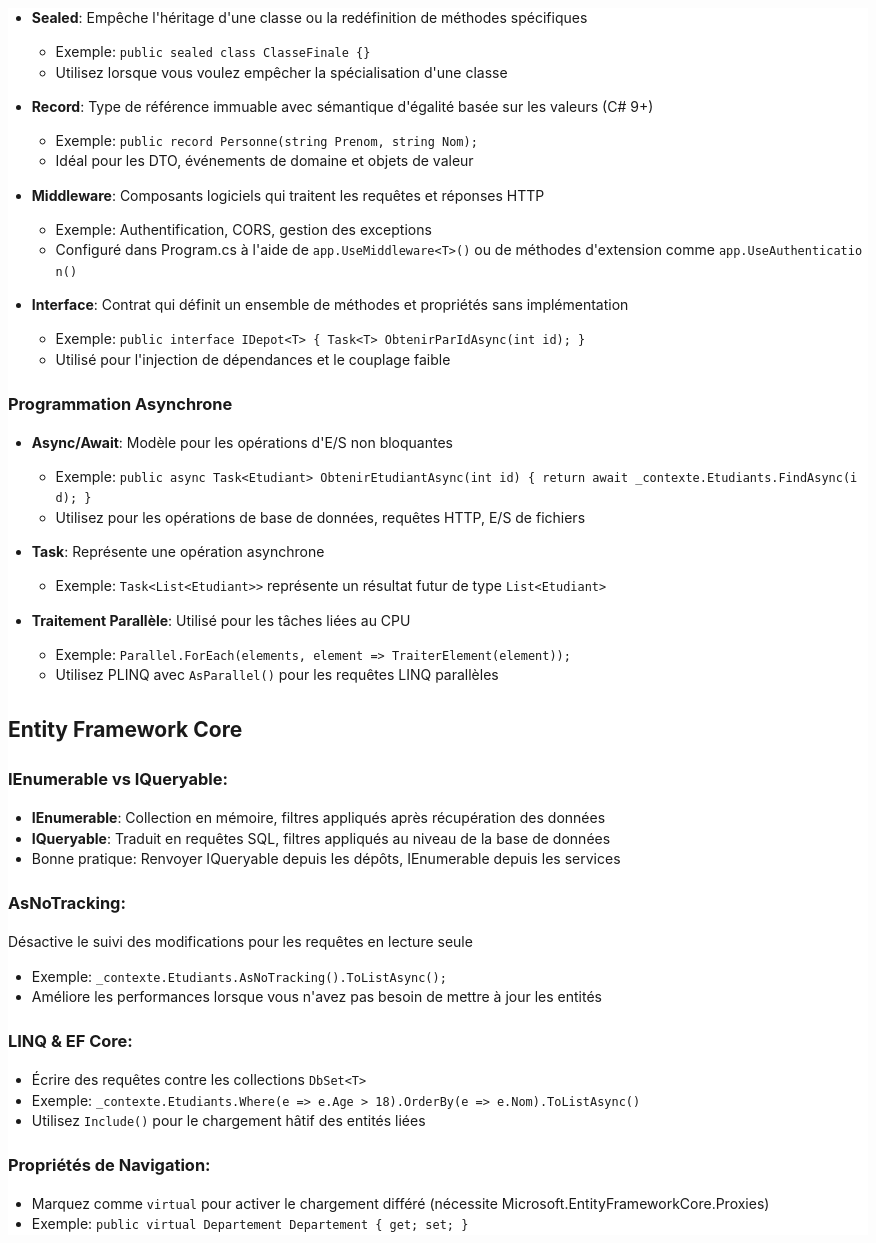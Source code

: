 - **Sealed**: Empêche l'héritage d'une classe ou la redéfinition de méthodes spécifiques
  - Exemple: `public sealed class ClasseFinale {}`
  - Utilisez lorsque vous voulez empêcher la spécialisation d'une classe

- **Record**: Type de référence immuable avec sémantique d'égalité basée sur les valeurs (C# 9+)
  - Exemple: `public record Personne(string Prenom, string Nom);`
  - Idéal pour les DTO, événements de domaine et objets de valeur

- **Middleware**: Composants logiciels qui traitent les requêtes et réponses HTTP
  - Exemple: Authentification, CORS, gestion des exceptions
  - Configuré dans Program.cs à l'aide de `app.UseMiddleware<T>()` ou de méthodes d'extension comme `app.UseAuthentication()`

- **Interface**: Contrat qui définit un ensemble de méthodes et propriétés sans implémentation
  - Exemple: `public interface IDepot<T> { Task<T> ObtenirParIdAsync(int id); }`
  - Utilisé pour l'injection de dépendances et le couplage faible

### Programmation Asynchrone
- **Async/Await**: Modèle pour les opérations d'E/S non bloquantes
  - Exemple: `public async Task<Etudiant> ObtenirEtudiantAsync(int id) { return await _contexte.Etudiants.FindAsync(id); }`
  - Utilisez pour les opérations de base de données, requêtes HTTP, E/S de fichiers

- **Task**: Représente une opération asynchrone
  - Exemple: `Task<List<Etudiant>>` représente un résultat futur de type `List<Etudiant>`

- **Traitement Parallèle**: Utilisé pour les tâches liées au CPU
  - Exemple: `Parallel.ForEach(elements, element => TraiterElement(element));`
  - Utilisez PLINQ avec `AsParallel()` pour les requêtes LINQ parallèles

## Entity Framework Core

### IEnumerable vs IQueryable:
- **IEnumerable**: Collection en mémoire, filtres appliqués après récupération des données
- **IQueryable**: Traduit en requêtes SQL, filtres appliqués au niveau de la base de données
- Bonne pratique: Renvoyer IQueryable depuis les dépôts, IEnumerable depuis les services

### AsNoTracking: 
Désactive le suivi des modifications pour les requêtes en lecture seule
- Exemple: `_contexte.Etudiants.AsNoTracking().ToListAsync();`
- Améliore les performances lorsque vous n'avez pas besoin de mettre à jour les entités

### LINQ & EF Core:
- Écrire des requêtes contre les collections `DbSet<T>`
- Exemple: `_contexte.Etudiants.Where(e => e.Age > 18).OrderBy(e => e.Nom).ToListAsync()`
- Utilisez `Include()` pour le chargement hâtif des entités liées

### Propriétés de Navigation:
- Marquez comme `virtual` pour activer le chargement différé (nécessite Microsoft.EntityFrameworkCore.Proxies)
- Exemple: `public virtual Departement Departement { get; set; }`
